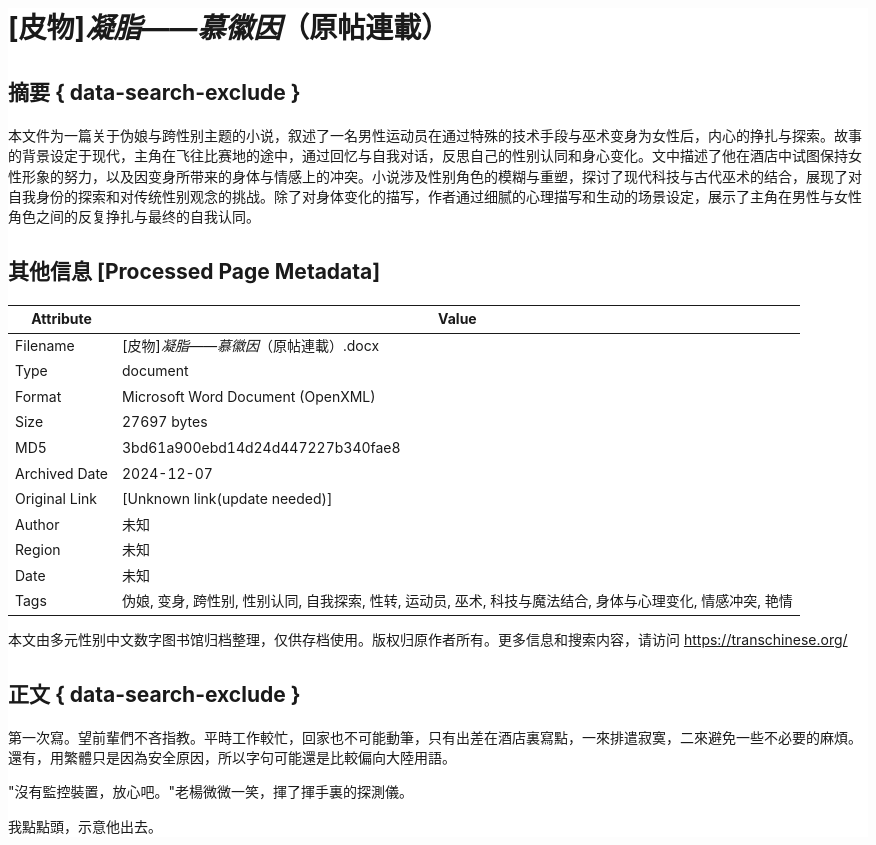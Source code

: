 # [皮物]_凝脂——慕徽因_（原帖連載）



## 摘要  { data-search-exclude }


本文件为一篇关于伪娘与跨性别主题的小说，叙述了一名男性运动员在通过特殊的技术手段与巫术变身为女性后，内心的挣扎与探索。故事的背景设定于现代，主角在飞往比赛地的途中，通过回忆与自我对话，反思自己的性别认同和身心变化。文中描述了他在酒店中试图保持女性形象的努力，以及因变身所带来的身体与情感上的冲突。小说涉及性别角色的模糊与重塑，探讨了现代科技与古代巫术的结合，展现了对自我身份的探索和对传统性别观念的挑战。除了对身体变化的描写，作者通过细腻的心理描写和生动的场景设定，展示了主角在男性与女性角色之间的反复挣扎与最终的自我认同。



## 其他信息 [Processed Page Metadata]

| Attribute       | Value                                  |
|-----------------|----------------------------------------|
| Filename        | [皮物]_凝脂——慕徽因_（原帖連載）.docx                             |
| Type            | document                                 |
| Format          | Microsoft Word Document (OpenXML)                               |
| Size            | 27697 bytes                           |
| MD5             | 3bd61a900ebd14d24d447227b340fae8                                  |
| Archived Date   | 2024-12-07                             |
| Original Link   | [Unknown link(update needed)]                         |
| Author          | 未知                               |
| Region          | 未知                               |
| Date            | 未知                                 |
| Tags            | 伪娘, 变身, 跨性别, 性别认同, 自我探索, 性转, 运动员, 巫术, 科技与魔法结合, 身体与心理变化, 情感冲突, 艳情                                 |

本文由多元性别中文数字图书馆归档整理，仅供存档使用。版权归原作者所有。更多信息和搜索内容，请访问 <https://transchinese.org/>


## 正文 { data-search-exclude }


第一次寫。望前輩們不吝指教。平時工作較忙，回家也不可能動筆，只有出差在酒店裏寫點，一來排遣寂寞，二來避免一些不必要的麻煩。還有，用繁體只是因為安全原因，所以字句可能還是比較偏向大陸用語。







"沒有監控裝置，放心吧。"老楊微微一笑，揮了揮手裏的探測儀。





我點點頭，示意他出去。
